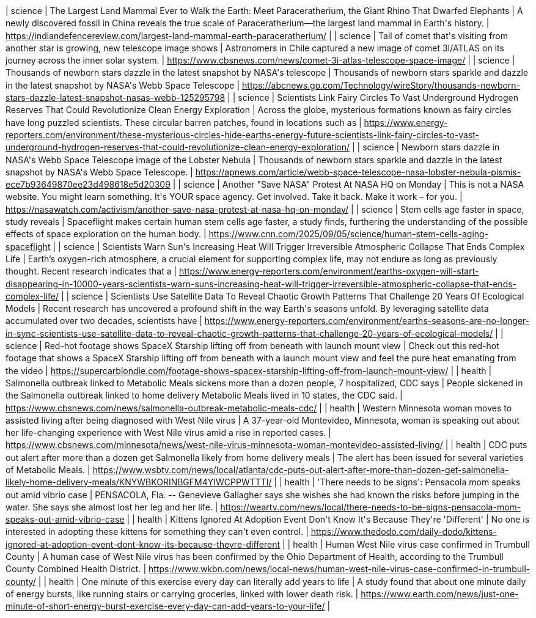 | science | The Largest Land Mammal Ever to Walk the Earth: Meet Paraceratherium, the Giant Rhino That Dwarfed Elephants | A newly discovered fossil in China reveals the true scale of Paraceratherium—the largest land mammal in Earth's history. | https://indiandefencereview.com/largest-land-mammal-earth-paraceratherium/ |
| science | Tail of comet that's visiting from another star is growing, new telescope image shows | Astronomers in Chile captured a new image of comet 3I/ATLAS on its journey across the inner solar system. | https://www.cbsnews.com/news/comet-3i-atlas-telescope-space-image/ |
| science | Thousands of newborn stars dazzle in the latest snapshot by NASA's telescope | Thousands of newborn stars sparkle and dazzle in the latest snapshot by NASA's Webb Space Telescope | https://abcnews.go.com/Technology/wireStory/thousands-newborn-stars-dazzle-latest-snapshot-nasas-webb-125295798 |
| science | Scientists Link Fairy Circles To Vast Underground Hydrogen Reserves That Could Revolutionize Clean Energy Exploration | Across the globe, mysterious formations known as fairy circles have long puzzled scientists. These circular barren patches, found in locations such as | https://www.energy-reporters.com/environment/these-mysterious-circles-hide-earths-energy-future-scientists-link-fairy-circles-to-vast-underground-hydrogen-reserves-that-could-revolutionize-clean-energy-exploration/ |
| science | Newborn stars dazzle in NASA's Webb Space Telescope image of the Lobster Nebula | Thousands of newborn stars sparkle and dazzle in the latest snapshot by NASA's Webb Space Telescope. | https://apnews.com/article/webb-space-telescope-nasa-lobster-nebula-pismis-ece7b93649870ee23d498618e5d20309 |
| science | Another "Save NASA" Protest At NASA HQ on Monday | This is not a NASA website. You might learn something. It's YOUR space agency. Get involved. Take it back. Make it work – for you. | https://nasawatch.com/activism/another-save-nasa-protest-at-nasa-hq-on-monday/ |
| science | Stem cells age faster in space, study reveals | Spaceflight makes certain human stem cells age faster, a study finds, furthering the understanding of the possible effects of space exploration on the human body. | https://www.cnn.com/2025/09/05/science/human-stem-cells-aging-spaceflight |
| science | Scientists Warn Sun's Increasing Heat Will Trigger Irreversible Atmospheric Collapse That Ends Complex Life | Earth’s oxygen-rich atmosphere, a crucial element for supporting complex life, may not endure as long as previously thought. Recent research indicates that a | https://www.energy-reporters.com/environment/earths-oxygen-will-start-disappearing-in-10000-years-scientists-warn-suns-increasing-heat-will-trigger-irreversible-atmospheric-collapse-that-ends-complex-life/ |
| science | Scientists Use Satellite Data To Reveal Chaotic Growth Patterns That Challenge 20 Years Of Ecological Models | Recent research has uncovered a profound shift in the way Earth's seasons unfold. By leveraging satellite data accumulated over two decades, scientists have | https://www.energy-reporters.com/environment/earths-seasons-are-no-longer-in-sync-scientists-use-satellite-data-to-reveal-chaotic-growth-patterns-that-challenge-20-years-of-ecological-models/ |
| science | Red-hot footage shows SpaceX Starship lifting off from beneath with launch mount view | Check out this red-hot footage that shows a SpaceX Starship lifting off from beneath with a launch mount view and feel the pure heat emanating from the video | https://supercarblondie.com/footage-shows-spacex-starship-lifting-off-from-launch-mount-view/ |
| health | Salmonella outbreak linked to Metabolic Meals sickens more than a dozen people, 7 hospitalized, CDC says | People sickened in the Salmonella outbreak linked to home delivery Metabolic Meals lived in 10 states, the CDC said. | https://www.cbsnews.com/news/salmonella-outbreak-metabolic-meals-cdc/ |
| health | Western Minnesota woman moves to assisted living after being diagnosed with West Nile virus | A 37-year-old Montevideo, Minnesota, woman is speaking out about her life-changing experience with West Nile virus​ amid a rise in reported cases. | https://www.cbsnews.com/minnesota/news/west-nile-virus-minnesota-woman-montevideo-assisted-living/ |
| health | CDC puts out alert after more than a dozen get Salmonella likely from home delivery meals | The alert has been issued for several varieties of Metabolic Meals. | https://www.wsbtv.com/news/local/atlanta/cdc-puts-out-alert-after-more-than-dozen-get-salmonella-likely-home-delivery-meals/KNYWBKORINBGFM4YIWCPPWTTTI/ |
| health | 'There needs to be signs': Pensacola mom speaks out amid vibrio case | PENSACOLA, Fla. -- Genevieve Gallagher says she wishes she had known the risks before jumping in the water. She says she almost lost her leg and her life. | https://weartv.com/news/local/there-needs-to-be-signs-pensacola-mom-speaks-out-amid-vibrio-case |
| health | Kittens Ignored At Adoption Event Don't Know It's Because They're 'Different' | No one is interested in adopting these kittens for something they can't even control. | https://www.thedodo.com/daily-dodo/kittens-ignored-at-adoption-event-dont-know-its-because-theyre-different |
| health | Human West Nile virus case confirmed in Trumbull County | A human case of West Nile virus has been confirmed by the Ohio Department of Health, according to the Trumbull County Combined Health District. | https://www.wkbn.com/news/local-news/human-west-nile-virus-case-confirmed-in-trumbull-county/ |
| health | One minute of this exercise every day can literally add years to life | A study found that about one minute daily of energy bursts, like running stairs or carrying groceries, linked with lower death risk. | https://www.earth.com/news/just-one-minute-of-short-energy-burst-exercise-every-day-can-add-years-to-your-life/ |